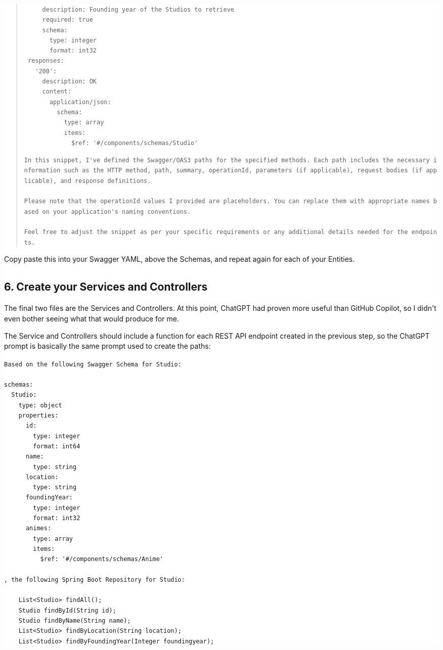 >          description: Founding year of the Studios to retrieve
>          required: true
>          schema:
>            type: integer
>            format: int32
>      responses:
>        '200':
>          description: OK
>          content:
>            application/json:
>              schema:
>                type: array
>                items:
>                  $ref: '#/components/schemas/Studio'
>```
>In this snippet, I've defined the Swagger/OAS3 paths for the specified methods. Each path includes the necessary information such as the HTTP method, path, summary, operationId, parameters (if applicable), request bodies (if applicable), and response definitions.
>
>Please note that the operationId values I provided are placeholders. You can replace them with appropriate names based on your application's naming conventions.
>
>Feel free to adjust the snippet as per your specific requirements or any additional details needed for the endpoints.

Copy paste this into your Swagger YAML, above the Schemas, and repeat again for each of your Entities.

## 6. Create your Services and Controllers

The final two files are the Services and Controllers.  At this point, ChatGPT had proven more useful than GitHub Copilot, so I didn't even bother seeing what that would produce for me.

The Service and Controllers should include a function for each REST API endpoint created in the previous step, so the ChatGPT prompt is basically the same prompt used to create the paths:

```
Based on the following Swagger Schema for Studio:

schemas:
  Studio:
    type: object
    properties:
      id:
        type: integer
        format: int64
      name:
        type: string
      location:
        type: string
      foundingYear:
        type: integer
        format: int32
      animes:
        type: array
        items:
          $ref: '#/components/schemas/Anime'

, the following Spring Boot Repository for Studio:

    List<Studio> findAll();
    Studio findById(String id);
    Studio findByName(String name);
    List<Studio> findByLocation(String location);
    List<Studio> findByFoundingYear(Integer foundingyear);
```